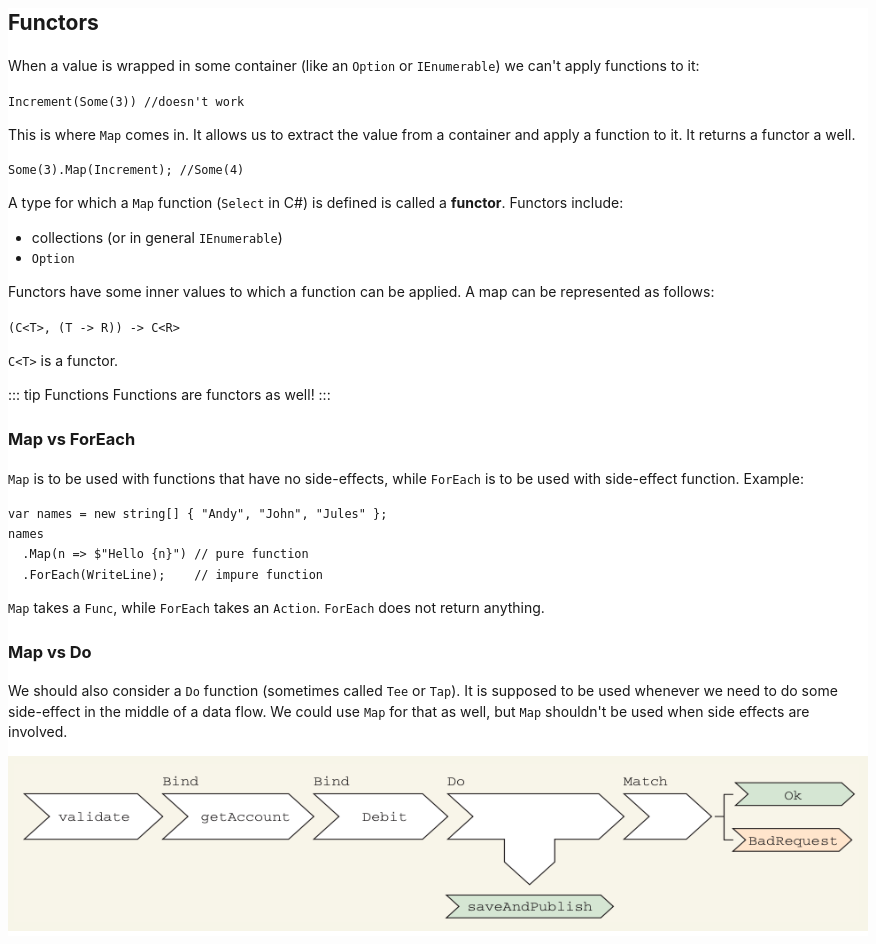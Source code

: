 ## Functors

When a value is wrapped in some container (like an `Option` or `IEnumerable`) we
can't apply functions to it:

```csharpharp
Increment(Some(3)) //doesn't work
```

This is where `Map` comes in. It allows us to extract the value from a container
and apply a function to it. It returns a functor a well.

```csharpharp
Some(3).Map(Increment); //Some(4)
```

A type for which a `Map` function (`Select` in C#) is defined is called a
**functor**. Functors include:

- collections (or in general `IEnumerable`)
- `Option`

Functors have some inner values to which a function can be applied.
A map can be represented as follows:

`(C<T>, (T -> R)) -> C<R>`

`C<T>` is a functor.

::: tip Functions
Functions are functors as well!
:::

### Map vs ForEach

`Map` is to be used with functions that have no side-effects, while `ForEach` is
to be used with side-effect function. Example:

```csharpharp
var names = new string[] { "Andy", "John", "Jules" };
names
  .Map(n => $"Hello {n}") // pure function
  .ForEach(WriteLine);    // impure function
```

`Map` takes a `Func`, while `ForEach` takes an `Action`.
`ForEach` does not return anything.

### Map vs Do

We should also consider a `Do` function (sometimes called `Tee` or `Tap`). It is
supposed to be used whenever we need to do some side-effect in the middle of a
data flow. We could use `Map` for that as well, but `Map` shouldn't be used when
side effects are involved.

![](./assets/do-fcn.png)
